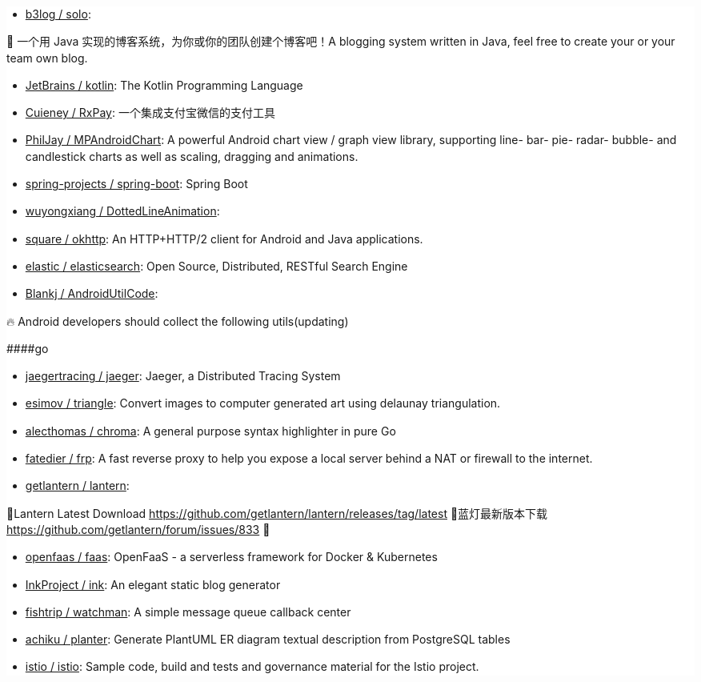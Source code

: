 * [b3log / solo](https://github.com/b3log/solo): 
        
🎸 一个用 Java 实现的博客系统，为你或你的团队创建个博客吧！A blogging system written in Java, feel free to create your or your team own blog. 
      
* [JetBrains / kotlin](https://github.com/JetBrains/kotlin): 
        The Kotlin Programming Language
      
* [Cuieney / RxPay](https://github.com/Cuieney/RxPay): 
        一个集成支付宝微信的支付工具
      
* [PhilJay / MPAndroidChart](https://github.com/PhilJay/MPAndroidChart): 
        A powerful Android chart view / graph view library, supporting line- bar- pie- radar- bubble- and candlestick charts as well as scaling, dragging and animations.
      
* [spring-projects / spring-boot](https://github.com/spring-projects/spring-boot): 
        Spring Boot
      
* [wuyongxiang / DottedLineAnimation](https://github.com/wuyongxiang/DottedLineAnimation): 
* [square / okhttp](https://github.com/square/okhttp): 
        An HTTP+HTTP/2 client for Android and Java applications.
      
* [elastic / elasticsearch](https://github.com/elastic/elasticsearch): 
        Open Source, Distributed, RESTful Search Engine
      
* [Blankj / AndroidUtilCode](https://github.com/Blankj/AndroidUtilCode): 
        
🔥 Android developers should collect the following utils(updating)
      

####go
* [jaegertracing / jaeger](https://github.com/jaegertracing/jaeger): 
        Jaeger, a Distributed Tracing System
      
* [esimov / triangle](https://github.com/esimov/triangle): 
        Convert images to computer generated art using delaunay triangulation.
      
* [alecthomas / chroma](https://github.com/alecthomas/chroma): 
        A general purpose syntax highlighter in pure Go 
      
* [fatedier / frp](https://github.com/fatedier/frp): 
        A fast reverse proxy to help you expose a local server behind a NAT or firewall to the internet.
      
* [getlantern / lantern](https://github.com/getlantern/lantern): 
        
🔴Lantern Latest Download https://github.com/getlantern/lantern/releases/tag/latest 🔴蓝灯最新版本下载 https://github.com/getlantern/forum/issues/833 🔴 
      
* [openfaas / faas](https://github.com/openfaas/faas): 
        OpenFaaS - a serverless framework for Docker & Kubernetes
      
* [InkProject / ink](https://github.com/InkProject/ink): 
        An elegant static blog generator
      
* [fishtrip / watchman](https://github.com/fishtrip/watchman): 
        A simple message queue callback center
      
* [achiku / planter](https://github.com/achiku/planter): 
        Generate PlantUML ER diagram textual description from PostgreSQL tables
      
* [istio / istio](https://github.com/istio/istio): 
        Sample code, build and tests and governance material for the Istio project.
      
